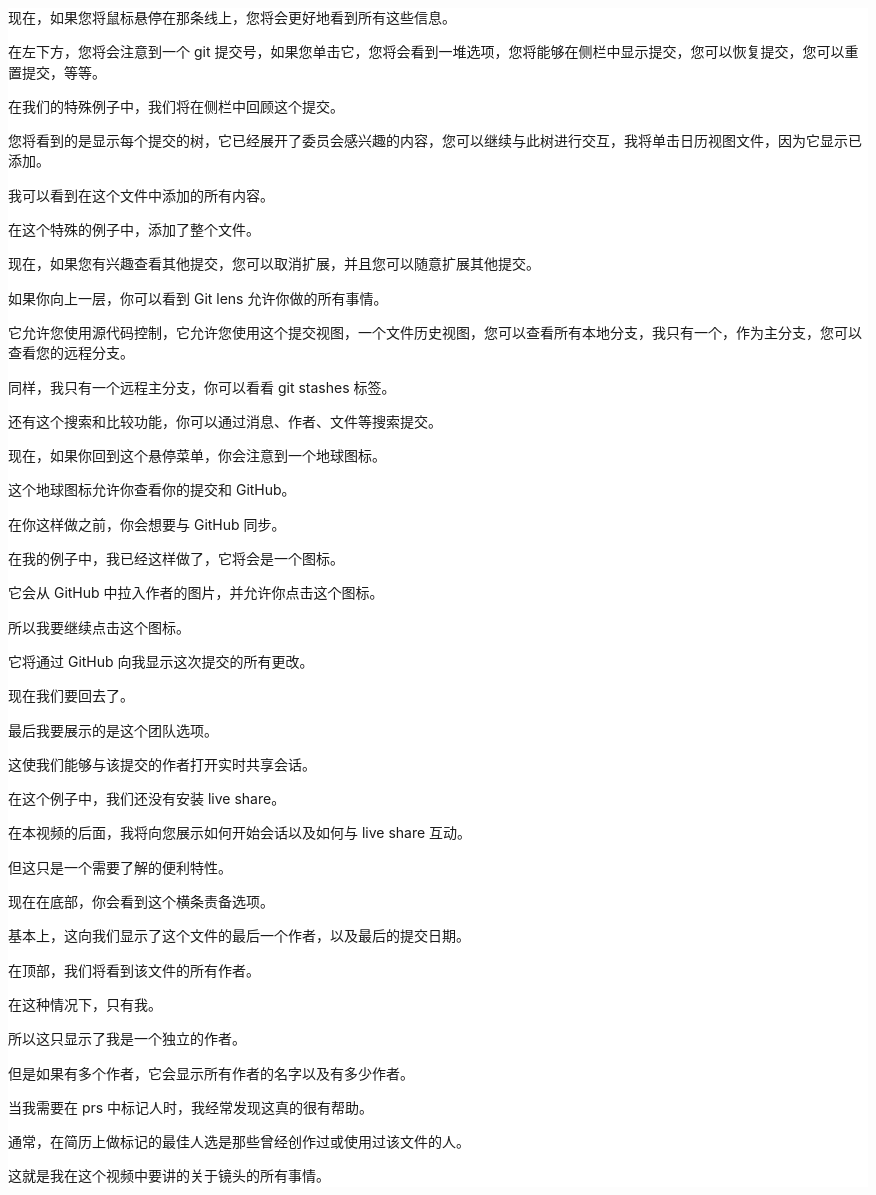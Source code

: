 现在，如果您将鼠标悬停在那条线上，您将会更好地看到所有这些信息。

在左下方，您将会注意到一个 git 提交号，如果您单击它，您将会看到一堆选项，您将能够在侧栏中显示提交，您可以恢复提交，您可以重置提交，等等。

在我们的特殊例子中，我们将在侧栏中回顾这个提交。

您将看到的是显示每个提交的树，它已经展开了委员会感兴趣的内容，您可以继续与此树进行交互，我将单击日历视图文件，因为它显示已添加。

我可以看到在这个文件中添加的所有内容。

在这个特殊的例子中，添加了整个文件。

现在，如果您有兴趣查看其他提交，您可以取消扩展，并且您可以随意扩展其他提交。

如果你向上一层，你可以看到 Git lens 允许你做的所有事情。

它允许您使用源代码控制，它允许您使用这个提交视图，一个文件历史视图，您可以查看所有本地分支，我只有一个，作为主分支，您可以查看您的远程分支。

同样，我只有一个远程主分支，你可以看看 git stashes 标签。

还有这个搜索和比较功能，你可以通过消息、作者、文件等搜索提交。

现在，如果你回到这个悬停菜单，你会注意到一个地球图标。

这个地球图标允许你查看你的提交和 GitHub。

在你这样做之前，你会想要与 GitHub 同步。

在我的例子中，我已经这样做了，它将会是一个图标。

它会从 GitHub 中拉入作者的图片，并允许你点击这个图标。

所以我要继续点击这个图标。

它将通过 GitHub 向我显示这次提交的所有更改。

现在我们要回去了。

最后我要展示的是这个团队选项。

这使我们能够与该提交的作者打开实时共享会话。

在这个例子中，我们还没有安装 live share。

在本视频的后面，我将向您展示如何开始会话以及如何与 live share 互动。

但这只是一个需要了解的便利特性。

现在在底部，你会看到这个横条责备选项。

基本上，这向我们显示了这个文件的最后一个作者，以及最后的提交日期。

在顶部，我们将看到该文件的所有作者。

在这种情况下，只有我。

所以这只显示了我是一个独立的作者。

但是如果有多个作者，它会显示所有作者的名字以及有多少作者。

当我需要在 prs 中标记人时，我经常发现这真的很有帮助。

通常，在简历上做标记的最佳人选是那些曾经创作过或使用过该文件的人。

这就是我在这个视频中要讲的关于镜头的所有事情。
